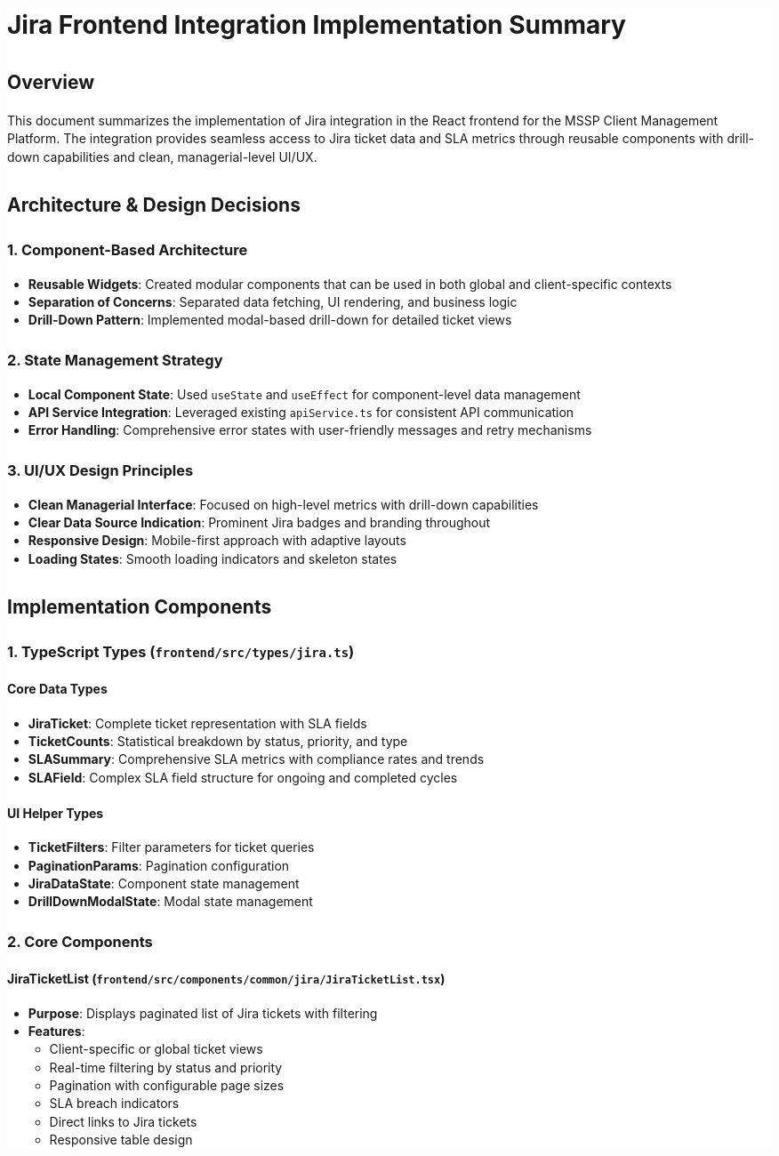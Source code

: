 # Jira Frontend Integration Implementation Summary

## Overview

This document summarizes the implementation of Jira integration in the React frontend for the MSSP Client Management Platform. The integration provides seamless access to Jira ticket data and SLA metrics through reusable components with drill-down capabilities and clean, managerial-level UI/UX.

## Architecture & Design Decisions

### 1. Component-Based Architecture
- **Reusable Widgets**: Created modular components that can be used in both global and client-specific contexts
- **Separation of Concerns**: Separated data fetching, UI rendering, and business logic
- **Drill-Down Pattern**: Implemented modal-based drill-down for detailed ticket views

### 2. State Management Strategy
- **Local Component State**: Used `useState` and `useEffect` for component-level data management
- **API Service Integration**: Leveraged existing `apiService.ts` for consistent API communication
- **Error Handling**: Comprehensive error states with user-friendly messages and retry mechanisms

### 3. UI/UX Design Principles
- **Clean Managerial Interface**: Focused on high-level metrics with drill-down capabilities
- **Clear Data Source Indication**: Prominent Jira badges and branding throughout
- **Responsive Design**: Mobile-first approach with adaptive layouts
- **Loading States**: Smooth loading indicators and skeleton states

## Implementation Components

### 1. TypeScript Types (`frontend/src/types/jira.ts`)

#### Core Data Types
- **JiraTicket**: Complete ticket representation with SLA fields
- **TicketCounts**: Statistical breakdown by status, priority, and type
- **SLASummary**: Comprehensive SLA metrics with compliance rates and trends
- **SLAField**: Complex SLA field structure for ongoing and completed cycles

#### UI Helper Types
- **TicketFilters**: Filter parameters for ticket queries
- **PaginationParams**: Pagination configuration
- **JiraDataState**: Component state management
- **DrillDownModalState**: Modal state management

### 2. Core Components

#### JiraTicketList (`frontend/src/components/common/jira/JiraTicketList.tsx`)
- **Purpose**: Displays paginated list of Jira tickets with filtering
- **Features**:
  - Client-specific or global ticket views
  - Real-time filtering by status and priority
  - Pagination with configurable page sizes
  - SLA breach indicators
  - Direct links to Jira tickets
  - Responsive table design
